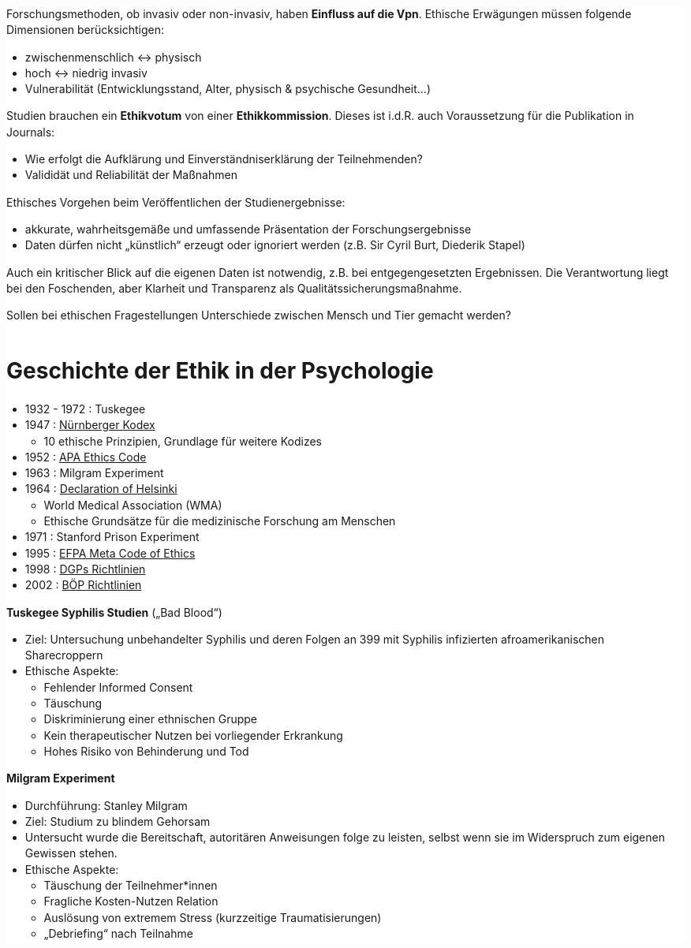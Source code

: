 Forschungsmethoden, ob invasiv oder non-invasiv, haben **Einfluss auf die Vpn**. Ethische Erwägungen müssen folgende Dimensionen berücksichtigen:
* zwischenmenschlich ↔ physisch
* hoch ↔ niedrig invasiv
* Vulnerabilität (Entwicklungsstand, Alter, physisch & psychische Gesundheit...)

Studien brauchen ein **Ethikvotum** von einer **Ethikkommission**. Dieses ist i.d.R. auch Voraussetzung für die Publikation in Journals:
* Wie erfolgt die Aufklärung und Einverständniserklärung der Teilnehmenden?
* Valididät und Reliabilität der Maßnahmen

Ethisches Vorgehen beim Veröffentlichen der Studienergebnisse:
* akkurate, wahrheitsgemäße und umfassende Präsentation der Forschungsergebnisse
* Daten dürfen nicht „künstlich“ erzeugt oder ignoriert werden (z.B. Sir Cyril Burt, Diederik Stapel)

Auch ein kritischer Blick auf die eigenen Daten ist notwendig, z.B. bei entgegengesetzten Ergebnissen. Die Verantwortung liegt bei den Foschenden, aber Klarheit und Transparenz als Qualitätssicherungsmaßnahme.

Sollen bei ethischen Fragestellungen Unterschiede zwischen Mensch und Tier gemacht werden?

# <span id="geschichte"></span>Geschichte der Ethik in der Psychologie

* 1932 - 1972 : Tuskegee
* 1947 : [Nürnberger Kodex](http://www.ippnw.de/20jahre/erklaerungen/nuernbg.htm)
  * 10 ethische Prinzipien, Grundlage für weitere Kodizes
* 1952 : [APA Ethics Code](https://www.apa.org/ethics/code/ethics-code-2017.pdf)
* 1963 : Milgram Experiment
* 1964 : [Declaration of Helsinki](https://www.wma.net/policies-post/wma-declaration-of-helsinki-ethical-principles-for-medical-research-involving-human-subjects/)
  * World Medical Association (WMA)
  * Ethische Grundsätze für die medizinische Forschung am Menschen
* 1971 : Stanford Prison Experiment
* 1995 : [EFPA Meta Code of Ethics](http://ethics.efpa.eu/metaand-model-code/meta-code/)
* 1998 : [DGPs Richtlinien](https://www.dgps.de/index.php?id=85)
* 2002 : [BÖP Richtlinien](https://www.boep.or.at/download/5bc5b77c3c15c81742000007/Ethikrichtlinien.pdf)

**Tuskegee Syphilis Studien** („Bad Blood“)
* Ziel: Untersuchung unbehandelter Syphilis und deren Folgen an 399 mit Syphilis infizierten afroamerikanischen Sharecroppern
* Ethische Aspekte:
  * Fehlender Informed Consent
  * Täuschung
  * Diskriminierung einer ethnischen Gruppe
  * Kein therapeutischer Nutzen bei vorliegender Erkrankung
  * Hohes Risiko von Behinderung und Tod

**Milgram Experiment**
* Durchführung: Stanley Milgram
* Ziel: Studium zu blindem Gehorsam
* Untersucht wurde die Bereitschaft, autoritären Anweisungen folge zu leisten, selbst wenn sie im Widerspruch zum eigenen Gewissen stehen.
* Ethische Aspekte:
  * Täuschung der Teilnehmer*innen
  * Fragliche Kosten-Nutzen Relation
  * Auslösung von extremem Stress (kurzzeitige Traumatisierungen)
  * „Debriefing“ nach Teilnahme
